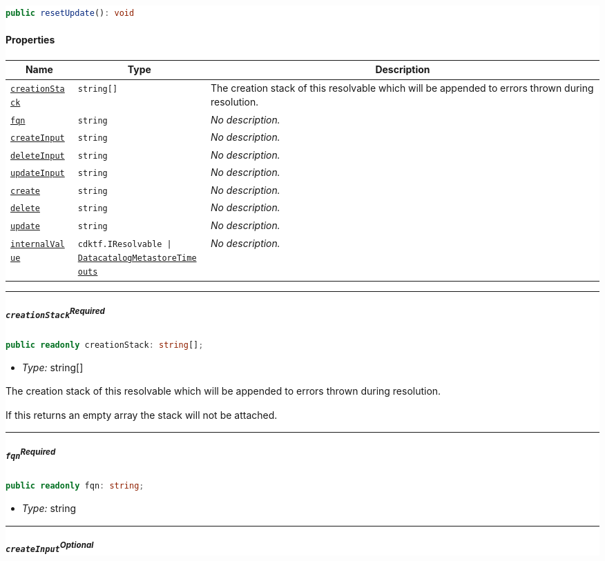 ```typescript
public resetUpdate(): void
```


#### Properties <a name="Properties" id="Properties"></a>

| **Name** | **Type** | **Description** |
| --- | --- | --- |
| <code><a href="#rhizo-co-terraform-provider-oci.datacatalogMetastore.DatacatalogMetastoreTimeoutsOutputReference.property.creationStack">creationStack</a></code> | <code>string[]</code> | The creation stack of this resolvable which will be appended to errors thrown during resolution. |
| <code><a href="#rhizo-co-terraform-provider-oci.datacatalogMetastore.DatacatalogMetastoreTimeoutsOutputReference.property.fqn">fqn</a></code> | <code>string</code> | *No description.* |
| <code><a href="#rhizo-co-terraform-provider-oci.datacatalogMetastore.DatacatalogMetastoreTimeoutsOutputReference.property.createInput">createInput</a></code> | <code>string</code> | *No description.* |
| <code><a href="#rhizo-co-terraform-provider-oci.datacatalogMetastore.DatacatalogMetastoreTimeoutsOutputReference.property.deleteInput">deleteInput</a></code> | <code>string</code> | *No description.* |
| <code><a href="#rhizo-co-terraform-provider-oci.datacatalogMetastore.DatacatalogMetastoreTimeoutsOutputReference.property.updateInput">updateInput</a></code> | <code>string</code> | *No description.* |
| <code><a href="#rhizo-co-terraform-provider-oci.datacatalogMetastore.DatacatalogMetastoreTimeoutsOutputReference.property.create">create</a></code> | <code>string</code> | *No description.* |
| <code><a href="#rhizo-co-terraform-provider-oci.datacatalogMetastore.DatacatalogMetastoreTimeoutsOutputReference.property.delete">delete</a></code> | <code>string</code> | *No description.* |
| <code><a href="#rhizo-co-terraform-provider-oci.datacatalogMetastore.DatacatalogMetastoreTimeoutsOutputReference.property.update">update</a></code> | <code>string</code> | *No description.* |
| <code><a href="#rhizo-co-terraform-provider-oci.datacatalogMetastore.DatacatalogMetastoreTimeoutsOutputReference.property.internalValue">internalValue</a></code> | <code>cdktf.IResolvable \| <a href="#rhizo-co-terraform-provider-oci.datacatalogMetastore.DatacatalogMetastoreTimeouts">DatacatalogMetastoreTimeouts</a></code> | *No description.* |

---

##### `creationStack`<sup>Required</sup> <a name="creationStack" id="rhizo-co-terraform-provider-oci.datacatalogMetastore.DatacatalogMetastoreTimeoutsOutputReference.property.creationStack"></a>

```typescript
public readonly creationStack: string[];
```

- *Type:* string[]

The creation stack of this resolvable which will be appended to errors thrown during resolution.

If this returns an empty array the stack will not be attached.

---

##### `fqn`<sup>Required</sup> <a name="fqn" id="rhizo-co-terraform-provider-oci.datacatalogMetastore.DatacatalogMetastoreTimeoutsOutputReference.property.fqn"></a>

```typescript
public readonly fqn: string;
```

- *Type:* string

---

##### `createInput`<sup>Optional</sup> <a name="createInput" id="rhizo-co-terraform-provider-oci.datacatalogMetastore.DatacatalogMetastoreTimeoutsOutputReference.property.createInput"></a>
